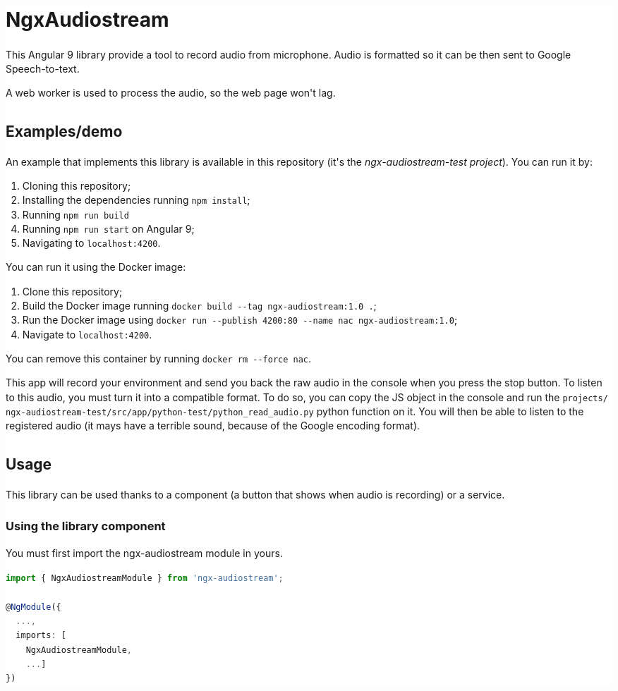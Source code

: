 # NgxAudiostream

This Angular 9 library provide a tool to record audio from microphone. Audio is formatted so it can be then sent to Google Speech-to-text.

A web worker is used to process the audio, so the web page won't lag.

## Examples/demo

An example that implements this library is available in this repository (it's the _ngx-audiostream-test project_). You can run it by:

1. Cloning this repository;
2. Installing the dependencies running `npm install`;
3. Running `npm run build`
4. Running `npm run start` on Angular 9;
5. Navigating to `localhost:4200`.

You can run it using the Docker image:

1. Clone this repository;
2. Build the Docker image running `docker build --tag ngx-audiostream:1.0 .`;
3. Run the Docker image using `docker run --publish 4200:80 --name nac ngx-audiostream:1.0`;
4. Navigate to `localhost:4200`.

You can remove this container by running `docker rm --force nac`.

This app will record your environment and send you back the raw audio in the console when you press the stop button.
To listen to this audio, you must turn it into a compatible format. To do so, you can copy the JS object in the console and run the `projects/ngx-audiostream-test/src/app/python-test/python_read_audio.py` python function on it. You will then be able to listen to the registered audio (it mays have a terrible sound, because of the Google encoding format).

## Usage

This library can be used thanks to a component (a button that shows when audio is recording) or a service.

### Using the library component

You must first import the ngx-audiostream module in yours.

```ts
import { NgxAudiostreamModule } from 'ngx-audiostream';

@NgModule({
  ...,
  imports: [
    NgxAudiostreamModule,
    ...]
})
```
